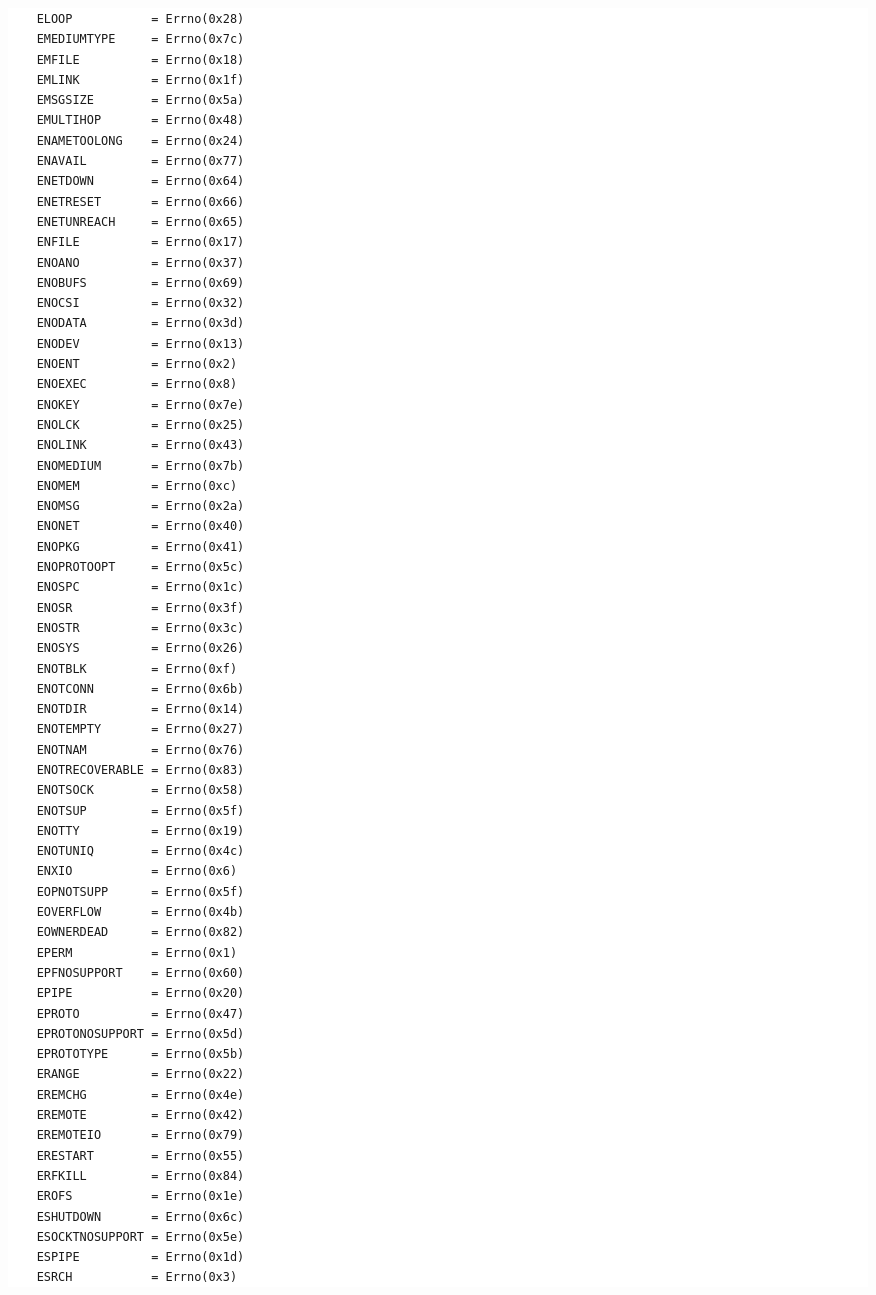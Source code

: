 ```
	ELOOP           = Errno(0x28)
	EMEDIUMTYPE     = Errno(0x7c)
	EMFILE          = Errno(0x18)
	EMLINK          = Errno(0x1f)
	EMSGSIZE        = Errno(0x5a)
	EMULTIHOP       = Errno(0x48)
	ENAMETOOLONG    = Errno(0x24)
	ENAVAIL         = Errno(0x77)
	ENETDOWN        = Errno(0x64)
	ENETRESET       = Errno(0x66)
	ENETUNREACH     = Errno(0x65)
	ENFILE          = Errno(0x17)
	ENOANO          = Errno(0x37)
	ENOBUFS         = Errno(0x69)
	ENOCSI          = Errno(0x32)
	ENODATA         = Errno(0x3d)
	ENODEV          = Errno(0x13)
	ENOENT          = Errno(0x2)
	ENOEXEC         = Errno(0x8)
	ENOKEY          = Errno(0x7e)
	ENOLCK          = Errno(0x25)
	ENOLINK         = Errno(0x43)
	ENOMEDIUM       = Errno(0x7b)
	ENOMEM          = Errno(0xc)
	ENOMSG          = Errno(0x2a)
	ENONET          = Errno(0x40)
	ENOPKG          = Errno(0x41)
	ENOPROTOOPT     = Errno(0x5c)
	ENOSPC          = Errno(0x1c)
	ENOSR           = Errno(0x3f)
	ENOSTR          = Errno(0x3c)
	ENOSYS          = Errno(0x26)
	ENOTBLK         = Errno(0xf)
	ENOTCONN        = Errno(0x6b)
	ENOTDIR         = Errno(0x14)
	ENOTEMPTY       = Errno(0x27)
	ENOTNAM         = Errno(0x76)
	ENOTRECOVERABLE = Errno(0x83)
	ENOTSOCK        = Errno(0x58)
	ENOTSUP         = Errno(0x5f)
	ENOTTY          = Errno(0x19)
	ENOTUNIQ        = Errno(0x4c)
	ENXIO           = Errno(0x6)
	EOPNOTSUPP      = Errno(0x5f)
	EOVERFLOW       = Errno(0x4b)
	EOWNERDEAD      = Errno(0x82)
	EPERM           = Errno(0x1)
	EPFNOSUPPORT    = Errno(0x60)
	EPIPE           = Errno(0x20)
	EPROTO          = Errno(0x47)
	EPROTONOSUPPORT = Errno(0x5d)
	EPROTOTYPE      = Errno(0x5b)
	ERANGE          = Errno(0x22)
	EREMCHG         = Errno(0x4e)
	EREMOTE         = Errno(0x42)
	EREMOTEIO       = Errno(0x79)
	ERESTART        = Errno(0x55)
	ERFKILL         = Errno(0x84)
	EROFS           = Errno(0x1e)
	ESHUTDOWN       = Errno(0x6c)
	ESOCKTNOSUPPORT = Errno(0x5e)
	ESPIPE          = Errno(0x1d)
	ESRCH           = Errno(0x3)
```
